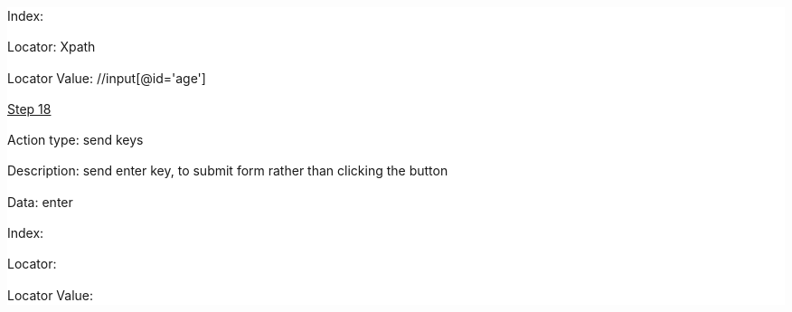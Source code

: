 Index:

Locator: Xpath

Locator Value: //input[@id=&#39;age&#39;]

<u> Step 18 </u>

Action type: send keys

Description: send enter key, to submit form rather than clicking the button

Data: enter

Index:

Locator:

Locator Value: